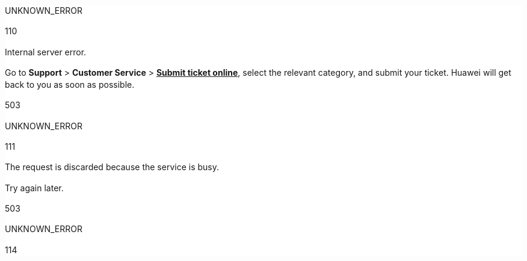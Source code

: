 </td>
<td class="cellrowborder" valign="top" width="20.75%" headers="mcps1.1.6.1.2 "><p id="en-us_topic_0000001099163496_p19495952193412"><a name="en-us_topic_0000001099163496_p19495952193412"></a><a name="en-us_topic_0000001099163496_p19495952193412"></a>UNKNOWN_ERROR</p>
</td>
<td class="cellrowborder" valign="top" width="10.51%" headers="mcps1.1.6.1.3 "><p id="en-us_topic_0000001099163496_p64951652193420"><a name="en-us_topic_0000001099163496_p64951652193420"></a><a name="en-us_topic_0000001099163496_p64951652193420"></a>110</p>
</td>
<td class="cellrowborder" valign="top" width="20.13%" headers="mcps1.1.6.1.4 "><p id="en-us_topic_0000001099163496_p34951852133418"><a name="en-us_topic_0000001099163496_p34951852133418"></a><a name="en-us_topic_0000001099163496_p34951852133418"></a>Internal server error.</p>
</td>
<td class="cellrowborder" valign="top" width="40%" headers="mcps1.1.6.1.5 "><p id="en-us_topic_0000001099163496_p164953525345"><a name="en-us_topic_0000001099163496_p164953525345"></a><a name="en-us_topic_0000001099163496_p164953525345"></a>Go to <strong id="en-us_topic_0000001099163496_b1871925519212"><a name="en-us_topic_0000001099163496_b1871925519212"></a><a name="en-us_topic_0000001099163496_b1871925519212"></a>Support</strong> &gt; <strong id="en-us_topic_0000001099163496_b10729155542113"><a name="en-us_topic_0000001099163496_b10729155542113"></a><a name="en-us_topic_0000001099163496_b10729155542113"></a>Customer Service</strong> &gt; <strong id="en-us_topic_0000001099163496_b197341556214"><a name="en-us_topic_0000001099163496_b197341556214"></a><a name="en-us_topic_0000001099163496_b197341556214"></a><a href="https://developer.huawei.com/consumer/en/support/feedback/#/" target="_blank" rel="noopener noreferrer">Submit ticket online</a></strong>, select the relevant category, and submit your ticket. Huawei will get back to you as soon as possible.</p>
</td>
</tr>
<tr id="en-us_topic_0000001099163496_row139486396367"><td class="cellrowborder" valign="top" width="8.61%" headers="mcps1.1.6.1.1 "><p id="en-us_topic_0000001099163496_p16949539143614"><a name="en-us_topic_0000001099163496_p16949539143614"></a><a name="en-us_topic_0000001099163496_p16949539143614"></a>503</p>
</td>
<td class="cellrowborder" valign="top" width="20.75%" headers="mcps1.1.6.1.2 "><p id="en-us_topic_0000001099163496_p19949183910364"><a name="en-us_topic_0000001099163496_p19949183910364"></a><a name="en-us_topic_0000001099163496_p19949183910364"></a>UNKNOWN_ERROR</p>
</td>
<td class="cellrowborder" valign="top" width="10.51%" headers="mcps1.1.6.1.3 "><p id="en-us_topic_0000001099163496_p49495393360"><a name="en-us_topic_0000001099163496_p49495393360"></a><a name="en-us_topic_0000001099163496_p49495393360"></a>111</p>
</td>
<td class="cellrowborder" valign="top" width="20.13%" headers="mcps1.1.6.1.4 "><p id="en-us_topic_0000001099163496_p14949103912364"><a name="en-us_topic_0000001099163496_p14949103912364"></a><a name="en-us_topic_0000001099163496_p14949103912364"></a>The request is discarded because the service is busy.</p>
</td>
<td class="cellrowborder" valign="top" width="40%" headers="mcps1.1.6.1.5 "><p id="en-us_topic_0000001099163496_p139492039143618"><a name="en-us_topic_0000001099163496_p139492039143618"></a><a name="en-us_topic_0000001099163496_p139492039143618"></a>Try again later.</p>
</td>
</tr>
<tr id="en-us_topic_0000001099163496_row185031266386"><td class="cellrowborder" valign="top" width="8.61%" headers="mcps1.1.6.1.1 "><p id="en-us_topic_0000001099163496_p150422683813"><a name="en-us_topic_0000001099163496_p150422683813"></a><a name="en-us_topic_0000001099163496_p150422683813"></a>503</p>
</td>
<td class="cellrowborder" valign="top" width="20.75%" headers="mcps1.1.6.1.2 "><p id="en-us_topic_0000001099163496_p8504102614382"><a name="en-us_topic_0000001099163496_p8504102614382"></a><a name="en-us_topic_0000001099163496_p8504102614382"></a>UNKNOWN_ERROR</p>
</td>
<td class="cellrowborder" valign="top" width="10.51%" headers="mcps1.1.6.1.3 "><p id="en-us_topic_0000001099163496_p1250482614383"><a name="en-us_topic_0000001099163496_p1250482614383"></a><a name="en-us_topic_0000001099163496_p1250482614383"></a>114</p>
</td>